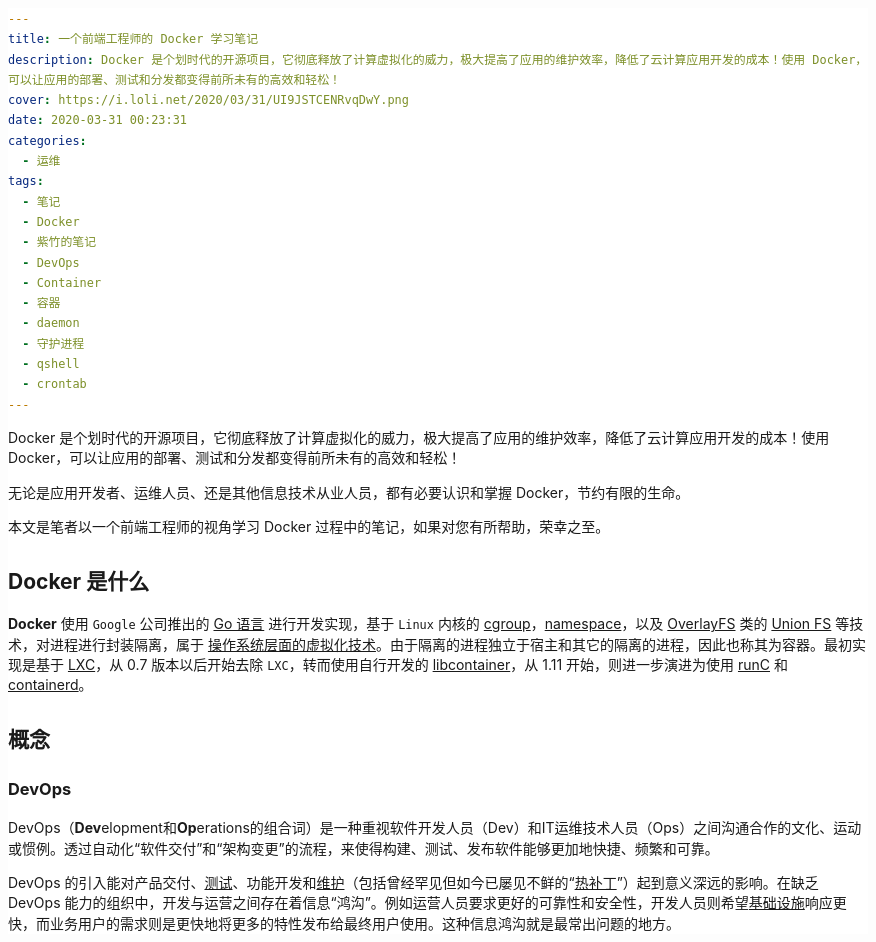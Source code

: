```yaml
---
title: 一个前端工程师的 Docker 学习笔记
description: Docker 是个划时代的开源项目，它彻底释放了计算虚拟化的威力，极大提高了应用的维护效率，降低了云计算应用开发的成本！使用 Docker，可以让应用的部署、测试和分发都变得前所未有的高效和轻松！
cover: https://i.loli.net/2020/03/31/UI9JSTCENRvqDwY.png
date: 2020-03-31 00:23:31
categories:
  - 运维
tags:
  - 笔记
  - Docker
  - 紫竹的笔记
  - DevOps
  - Container
  - 容器
  - daemon
  - 守护进程
  - qshell
  - crontab
---
```


Docker 是个划时代的开源项目，它彻底释放了计算虚拟化的威力，极大提高了应用的维护效率，降低了云计算应用开发的成本！使用 Docker，可以让应用的部署、测试和分发都变得前所未有的高效和轻松！

无论是应用开发者、运维人员、还是其他信息技术从业人员，都有必要认识和掌握 Docker，节约有限的生命。

本文是笔者以一个前端工程师的视角学习 Docker 过程中的笔记，如果对您有所帮助，荣幸之至。

## Docker 是什么

**Docker** 使用 `Google` 公司推出的 [Go 语言](https://golang.org/) 进行开发实现，基于 `Linux` 内核的 [cgroup](https://zh.wikipedia.org/wiki/Cgroups)，[namespace](https://en.wikipedia.org/wiki/Linux_namespaces)，以及 [OverlayFS](https://docs.docker.com/storage/storagedriver/overlayfs-driver/) 类的 [Union FS](https://en.wikipedia.org/wiki/Union_mount) 等技术，对进程进行封装隔离，属于 [操作系统层面的虚拟化技术](https://en.wikipedia.org/wiki/Operating-system-level_virtualization)。由于隔离的进程独立于宿主和其它的隔离的进程，因此也称其为容器。最初实现是基于 [LXC](https://linuxcontainers.org/lxc/introduction/)，从 0.7 版本以后开始去除 `LXC`，转而使用自行开发的 [libcontainer](https://github.com/docker/libcontainer)，从 1.11 开始，则进一步演进为使用 [runC](https://github.com/opencontainers/runc) 和 [containerd](https://github.com/containerd/containerd)。

## 概念

### **DevOps**

DevOps（**Dev**elopment和**Op**erations的组合词）是一种重视软件开发人员（Dev）和IT运维技术人员（Ops）之间沟通合作的文化、运动或惯例。透过自动化“软件交付”和“架构变更”的流程，来使得构建、测试、发布软件能够更加地快捷、频繁和可靠。

DevOps 的引入能对产品交付、[测试](https://zh.wikipedia.org/wiki/测试)、功能开发和[维护](https://zh.wikipedia.org/wiki/軟體維護)（包括曾经罕见但如今已屡见不鲜的“[热补丁](https://zh.wikipedia.org/wiki/Hot_fix)”）起到意义深远的影响。在缺乏 DevOps 能力的组织中，开发与运营之间存在着信息“鸿沟”。例如运营人员要求更好的可靠性和安全性，开发人员则希望[基础设施](https://zh.wikipedia.org/wiki/基础设施)响应更快，而业务用户的需求则是更快地将更多的特性发布给最终用户使用。这种信息鸿沟就是最常出问题的地方。
